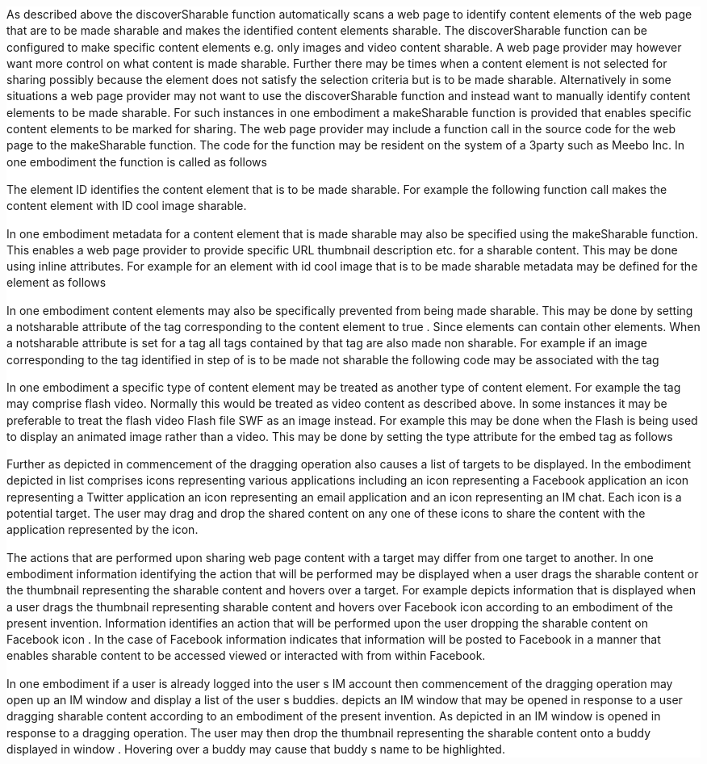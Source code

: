 As described above the discoverSharable function automatically scans a web page to identify content elements of the web page that are to be made sharable and makes the identified content elements sharable. The discoverSharable function can be configured to make specific content elements e.g. only images and video content sharable. A web page provider may however want more control on what content is made sharable. Further there may be times when a content element is not selected for sharing possibly because the element does not satisfy the selection criteria but is to be made sharable. Alternatively in some situations a web page provider may not want to use the discoverSharable function and instead want to manually identify content elements to be made sharable. For such instances in one embodiment a makeSharable function is provided that enables specific content elements to be marked for sharing. The web page provider may include a function call in the source code for the web page to the makeSharable function. The code for the function may be resident on the system of a 3party such as Meebo Inc. In one embodiment the function is called as follows 

The element ID identifies the content element that is to be made sharable. For example the following function call makes the content element with ID cool image sharable.

In one embodiment metadata for a content element that is made sharable may also be specified using the makeSharable function. This enables a web page provider to provide specific URL thumbnail description etc. for a sharable content. This may be done using inline attributes. For example for an element with id cool image that is to be made sharable metadata may be defined for the element as follows 

In one embodiment content elements may also be specifically prevented from being made sharable. This may be done by setting a notsharable attribute of the tag corresponding to the content element to true . Since elements can contain other elements. When a notsharable attribute is set for a tag all tags contained by that tag are also made non sharable. For example if an image corresponding to the tag identified in step of is to be made not sharable the following code may be associated with the tag 

In one embodiment a specific type of content element may be treated as another type of content element. For example the tag may comprise flash video. Normally this would be treated as video content as described above. In some instances it may be preferable to treat the flash video Flash file SWF as an image instead. For example this may be done when the Flash is being used to display an animated image rather than a video. This may be done by setting the type attribute for the embed tag as follows 

Further as depicted in commencement of the dragging operation also causes a list of targets to be displayed. In the embodiment depicted in list comprises icons representing various applications including an icon representing a Facebook application an icon representing a Twitter application an icon representing an email application and an icon representing an IM chat. Each icon is a potential target. The user may drag and drop the shared content on any one of these icons to share the content with the application represented by the icon.

The actions that are performed upon sharing web page content with a target may differ from one target to another. In one embodiment information identifying the action that will be performed may be displayed when a user drags the sharable content or the thumbnail representing the sharable content and hovers over a target. For example depicts information that is displayed when a user drags the thumbnail representing sharable content and hovers over Facebook icon according to an embodiment of the present invention. Information identifies an action that will be performed upon the user dropping the sharable content on Facebook icon . In the case of Facebook information indicates that information will be posted to Facebook in a manner that enables sharable content to be accessed viewed or interacted with from within Facebook.

In one embodiment if a user is already logged into the user s IM account then commencement of the dragging operation may open up an IM window and display a list of the user s buddies. depicts an IM window that may be opened in response to a user dragging sharable content according to an embodiment of the present invention. As depicted in an IM window is opened in response to a dragging operation. The user may then drop the thumbnail representing the sharable content onto a buddy displayed in window . Hovering over a buddy may cause that buddy s name to be highlighted.
